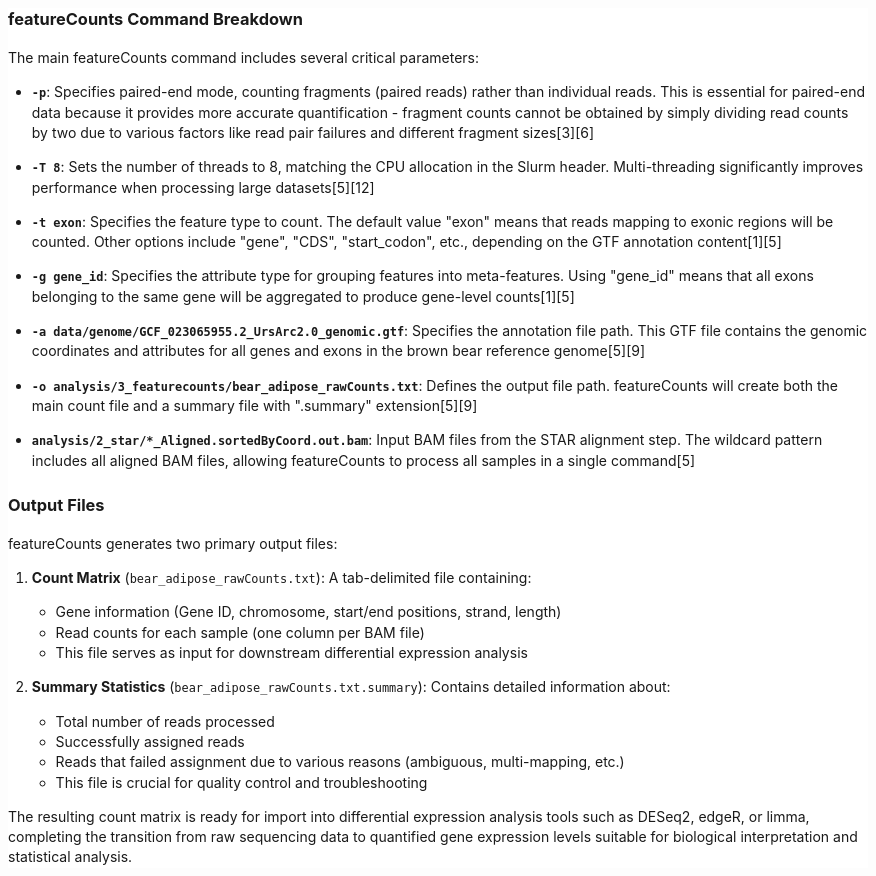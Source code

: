 ### featureCounts Command Breakdown

The main featureCounts command includes several critical parameters:

- **`-p`**: Specifies paired-end mode, counting fragments (paired reads) rather than individual reads. This is essential for paired-end data because it provides more accurate quantification - fragment counts cannot be obtained by simply dividing read counts by two due to various factors like read pair failures and different fragment sizes[3][6]

- **`-T 8`**: Sets the number of threads to 8, matching the CPU allocation in the Slurm header. Multi-threading significantly improves performance when processing large datasets[5][12]

- **`-t exon`**: Specifies the feature type to count. The default value "exon" means that reads mapping to exonic regions will be counted. Other options include "gene", "CDS", "start_codon", etc., depending on the GTF annotation content[1][5]

- **`-g gene_id`**: Specifies the attribute type for grouping features into meta-features. Using "gene_id" means that all exons belonging to the same gene will be aggregated to produce gene-level counts[1][5]

- **`-a data/genome/GCF_023065955.2_UrsArc2.0_genomic.gtf`**: Specifies the annotation file path. This GTF file contains the genomic coordinates and attributes for all genes and exons in the brown bear reference genome[5][9]

- **`-o analysis/3_featurecounts/bear_adipose_rawCounts.txt`**: Defines the output file path. featureCounts will create both the main count file and a summary file with ".summary" extension[5][9]

- **`analysis/2_star/*_Aligned.sortedByCoord.out.bam`**: Input BAM files from the STAR alignment step. The wildcard pattern includes all aligned BAM files, allowing featureCounts to process all samples in a single command[5]

### Output Files

featureCounts generates two primary output files:

1. **Count Matrix** (`bear_adipose_rawCounts.txt`): A tab-delimited file containing:
   - Gene information (Gene ID, chromosome, start/end positions, strand, length)
   - Read counts for each sample (one column per BAM file)
   - This file serves as input for downstream differential expression analysis

2. **Summary Statistics** (`bear_adipose_rawCounts.txt.summary`): Contains detailed information about:
   - Total number of reads processed
   - Successfully assigned reads
   - Reads that failed assignment due to various reasons (ambiguous, multi-mapping, etc.)
   - This file is crucial for quality control and troubleshooting

The resulting count matrix is ready for import into differential expression analysis tools such as DESeq2, edgeR, or limma, completing the transition from raw sequencing data to quantified gene expression levels suitable for biological interpretation and statistical analysis.
